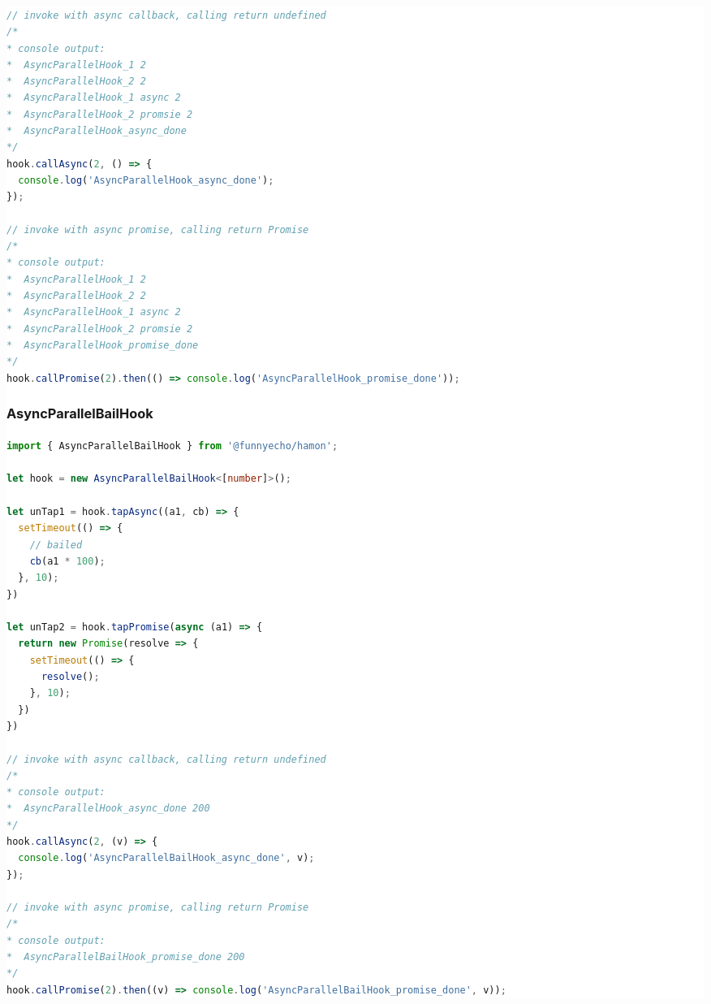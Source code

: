 ```typescript
// invoke with async callback, calling return undefined
/*
* console output:
*  AsyncParallelHook_1 2
*  AsyncParallelHook_2 2
*  AsyncParallelHook_1 async 2
*  AsyncParallelHook_2 promsie 2
*  AsyncParallelHook_async_done
*/
hook.callAsync(2, () => {
  console.log('AsyncParallelHook_async_done');
});
               
// invoke with async promise, calling return Promise
/*
* console output:
*  AsyncParallelHook_1 2
*  AsyncParallelHook_2 2
*  AsyncParallelHook_1 async 2
*  AsyncParallelHook_2 promsie 2
*  AsyncParallelHook_promise_done
*/
hook.callPromise(2).then(() => console.log('AsyncParallelHook_promise_done'));
```

### AsyncParallelBailHook

```typescript
import { AsyncParallelBailHook } from '@funnyecho/hamon';

let hook = new AsyncParallelBailHook<[number]>();

let unTap1 = hook.tapAsync((a1, cb) => {
  setTimeout(() => {
    // bailed
    cb(a1 * 100);
  }, 10);
})

let unTap2 = hook.tapPromise(async (a1) => {
  return new Promise(resolve => {
    setTimeout(() => {
      resolve();
    }, 10);
  })
})

// invoke with async callback, calling return undefined
/*
* console output:
*  AsyncParallelHook_async_done 200
*/
hook.callAsync(2, (v) => {
  console.log('AsyncParallelBailHook_async_done', v);
});
               
// invoke with async promise, calling return Promise
/*
* console output:
*  AsyncParallelBailHook_promise_done 200
*/
hook.callPromise(2).then((v) => console.log('AsyncParallelBailHook_promise_done', v));
```
